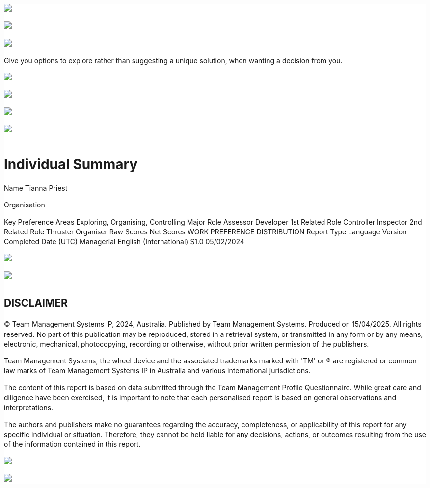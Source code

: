 ![](_page_16_Picture_20.jpeg)

![](_page_16_Picture_23.jpeg)

![](_page_17_Picture_0.jpeg)

 Give you options to explore rather than suggesting a unique solution, when wanting a decision from you.

![](_page_17_Picture_2.jpeg)

![](_page_17_Picture_4.jpeg)

![](_page_17_Picture_6.jpeg)

![](_page_18_Picture_0.jpeg)

# <span id="page-18-0"></span>**Individual Summary**

Name Tianna Priest

Organisation

Key Preference Areas Exploring, Organising, Controlling Major Role Assessor Developer 1st Related Role Controller Inspector 2nd Related Role Thruster Organiser Raw Scores Net Scores WORK PREFERENCE DISTRIBUTION Report Type Language Version Completed Date (UTC) Managerial English (International) S1.0 05/02/2024

![](_page_18_Picture_6.jpeg)

![](_page_19_Picture_0.jpeg)

## **DISCLAIMER**

© Team Management Systems IP, 2024, Australia. Published by Team Management Systems. Produced on 15/04/2025. All rights reserved. No part of this publication may be reproduced, stored in a retrieval system, or transmitted in any form or by any means, electronic, mechanical, photocopying, recording or otherwise, without prior written permission of the publishers.

Team Management Systems, the wheel device and the associated trademarks marked with 'TM' or ® are registered or common law marks of Team Management Systems IP in Australia and various international jurisdictions.

The content of this report is based on data submitted through the Team Management Profile Questionnaire. While great care and diligence have been exercised, it is important to note that each personalised report is based on general observations and interpretations.

The authors and publishers make no guarantees regarding the accuracy, completeness, or applicability of this report for any specific individual or situation. Therefore, they cannot be held liable for any decisions, actions, or outcomes resulting from the use of the information contained in this report.

![](_page_19_Picture_6.jpeg)

![](_page_19_Picture_10.jpeg)